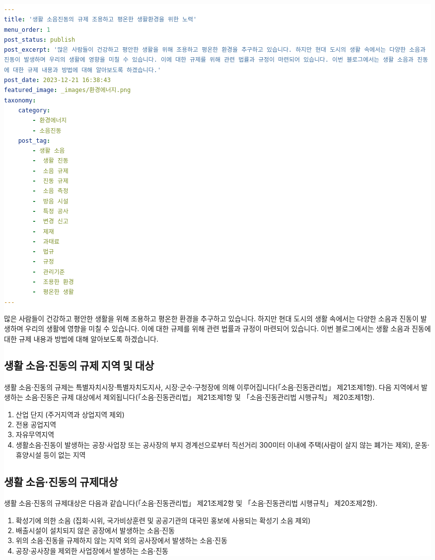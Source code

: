 ```yaml
---
title: '생활 소음진동의 규제 조용하고 평온한 생활환경을 위한 노력'
menu_order: 1
post_status: publish
post_excerpt: '많은 사람들이 건강하고 평안한 생활을 위해 조용하고 평온한 환경을 추구하고 있습니다. 하지만 현대 도시의 생활 속에서는 다양한 소음과 진동이 발생하며 우리의 생활에 영향을 미칠 수 있습니다. 이에 대한 규제를 위해 관련 법률과 규정이 마련되어 있습니다. 이번 블로그에서는 생활 소음과 진동에 대한 규제 내용과 방법에 대해 알아보도록 하겠습니다.'
post_date: 2023-12-21 16:38:43
featured_image: _images/환경에너지.png
taxonomy:
    category:
        - 환경에너지
        - 소음진동
    post_tag:
        - 생활 소음
        -  생활 진동
        -  소음 규제
        -  진동 규제
        -  소음 측정
        -  방음 시설
        -  특정 공사
        -  변경 신고
        -  제재
        -  과태료
        -  법규
        -  규정
        -  관리기준
        -  조용한 환경
        -  평온한 생활
---
```



많은 사람들이 건강하고 평안한 생활을 위해 조용하고 평온한 환경을 추구하고 있습니다. 하지만 현대 도시의 생활 속에서는 다양한 소음과 진동이 발생하며 우리의 생활에 영향을 미칠 수 있습니다. 이에 대한 규제를 위해 관련 법률과 규정이 마련되어 있습니다. 이번 블로그에서는 생활 소음과 진동에 대한 규제 내용과 방법에 대해 알아보도록 하겠습니다.

## 생활 소음·진동의 규제 지역 및 대상

생활 소음·진동의 규제는 특별자치시장·특별자치도지사, 시장·군수·구청장에 의해 이루어집니다(「소음·진동관리법」 제21조제1항). 다음 지역에서 발생하는 소음·진동은 규제 대상에서 제외됩니다(「소음·진동관리법」 제21조제1항 및 「소음·진동관리법 시행규칙」 제20조제1항).

1. 산업 단지 (주거지역과 상업지역 제외)
2. 전용 공업지역
3. 자유무역지역
4. 생활소음·진동이 발생하는 공장·사업장 또는 공사장의 부지 경계선으로부터 직선거리 300미터 이내에 주택(사람이 살지 않는 폐가는 제외), 운동·휴양시설 등이 없는 지역

## 생활 소음·진동의 규제대상

생활 소음·진동의 규제대상은 다음과 같습니다(「소음·진동관리법」 제21조제2항 및 「소음·진동관리법 시행규칙」 제20조제2항).

1. 확성기에 의한 소음 (집회·시위, 국가비상훈련 및 공공기관의 대국민 홍보에 사용되는 확성기 소음 제외)
2. 배출시설이 설치되지 않은 공장에서 발생하는 소음·진동
3. 위의 소음·진동을 규제하지 않는 지역 외의 공사장에서 발생하는 소음·진동
4. 공장·공사장을 제외한 사업장에서 발생하는 소음·진동

